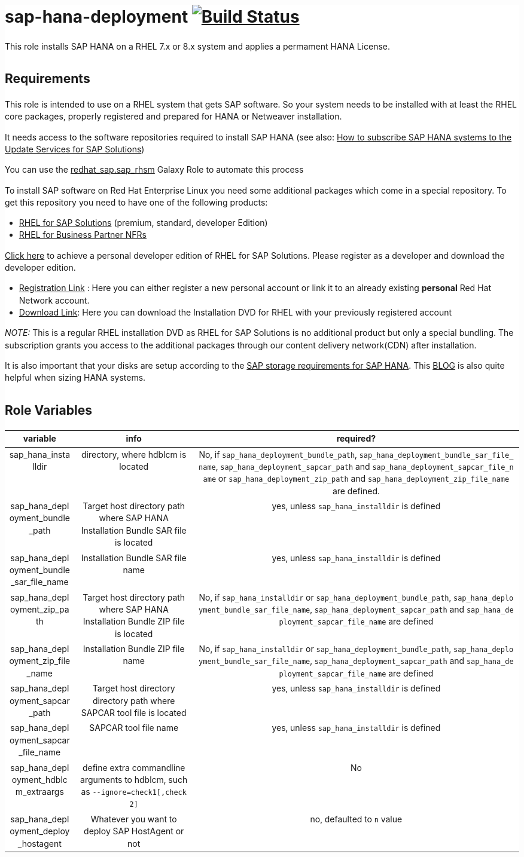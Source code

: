 # sap-hana-deployment [![Build Status](https://travis-ci.com/redhat-sap/sap-hana-deployment.svg?branch=master)](https://travis-ci.com/redhat-sap/sap-hana-deployment)

This role installs SAP HANA on a RHEL 7.x or 8.x system and applies a permament HANA License.

## Requirements

This role is intended to use on a RHEL system that gets SAP software.
So your system needs to be installed with at least the RHEL core packages, properly registered and prepared for HANA or Netweaver installation.

It needs access to the software repositories required to install SAP HANA (see also: [How to subscribe SAP HANA systems to the Update Services for SAP Solutions](https://access.redhat.com/solutions/3075991))

You can use the [redhat_sap.sap_rhsm](https://galaxy.ansible.com/redhat_sap/sap_rhsm) Galaxy Role to automate this process

To install SAP software on Red Hat Enterprise Linux you need some additional packages which come in a special repository. To get this repository you need to have one
of the following products:

- [RHEL for SAP Solutions](https://access.redhat.com/solutions/3082481) (premium, standard, developer Edition)
- [RHEL for Business Partner NFRs](https://partnercenter.redhat.com/NFRPageLayout)

[Click here](https://developers.redhat.com/products/sap/download/) to achieve a personal developer edition of RHEL for SAP Solutions. Please register as a developer and download the developer edition.

- [Registration Link](http://developers.redhat.com/register) :
  Here you can either register a new personal account or link it to an already existing **personal** Red Hat Network account.
- [Download Link](https://access.redhat.com/downloads/):
  Here you can download the Installation DVD for RHEL with your previously registered account

*NOTE:* This is a regular RHEL installation DVD as RHEL for SAP Solutions is no additional
 product but only a special bundling. The subscription grants you access to the additional
 packages through our content delivery network(CDN) after installation.

It is also important that your disks are setup according to the [SAP storage requirements for SAP HANA](https://www.sap.com/documents/2015/03/74cdb554-5a7c-0010-82c7-eda71af511fa.html). This [BLOG](https://blogs.sap.com/2017/03/07/the-ultimate-guide-to-effective-sizing-of-sap-hana/) is also quite helpful when sizing HANA systems.

## Role Variables

| variable |             info             | required? |
|:--------:|:----------------------------:|:---------:|
|sap_hana_installdir| directory, where hdblcm is located | No, if `sap_hana_deployment_bundle_path`, `sap_hana_deployment_bundle_sar_file_name`, `sap_hana_deployment_sapcar_path` and `sap_hana_deployment_sapcar_file_name`	or `sap_hana_deployment_zip_path` and `sap_hana_deployment_zip_file_name` are defined.|
|sap_hana_deployment_bundle_path|Target host directory path where SAP HANA Installation Bundle SAR file is located|yes, unless `sap_hana_installdir` is defined|
|sap_hana_deployment_bundle_sar_file_name|Installation Bundle SAR file name|yes, unless `sap_hana_installdir` is defined|
|sap_hana_deployment_zip_path|Target host directory path where SAP HANA Installation Bundle ZIP file is located|No, if `sap_hana_installdir` or `sap_hana_deployment_bundle_path`, `sap_hana_deployment_bundle_sar_file_name`, `sap_hana_deployment_sapcar_path` and `sap_hana_deployment_sapcar_file_name` are defined|
|sap_hana_deployment_zip_file_name|Installation Bundle ZIP file name|No, if `sap_hana_installdir` or `sap_hana_deployment_bundle_path`, `sap_hana_deployment_bundle_sar_file_name`, `sap_hana_deployment_sapcar_path` and `sap_hana_deployment_sapcar_file_name` are defined|
|sap_hana_deployment_sapcar_path|Target host directory directory path where SAPCAR tool file is located|yes, unless `sap_hana_installdir` is defined|
|sap_hana_deployment_sapcar_file_name|SAPCAR tool file name|yes, unless `sap_hana_installdir` is defined|
|sap_hana_deployment_hdblcm_extraargs| define extra commandline arguments to hdblcm, such as `--ignore=check1[,check2]` | No |
|sap_hana_deployment_deploy_hostagent|Whatever you want to deploy SAP HostAgent or not|no, defaulted to `n` value|